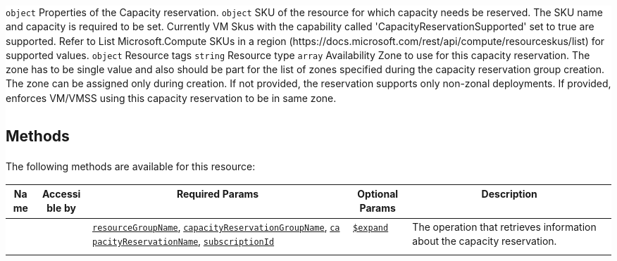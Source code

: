 <tr>
    <td><CopyableCode code="properties" /></td>
    <td><code>object</code></td>
    <td>Properties of the Capacity reservation.</td>
</tr>
<tr>
    <td><CopyableCode code="sku" /></td>
    <td><code>object</code></td>
    <td>SKU of the resource for which capacity needs be reserved. The SKU name and capacity is required to be set. Currently VM Skus with the capability called 'CapacityReservationSupported' set to true are supported. Refer to List Microsoft.Compute SKUs in a region (https://docs.microsoft.com/rest/api/compute/resourceskus/list) for supported values.</td>
</tr>
<tr>
    <td><CopyableCode code="tags" /></td>
    <td><code>object</code></td>
    <td>Resource tags</td>
</tr>
<tr>
    <td><CopyableCode code="type" /></td>
    <td><code>string</code></td>
    <td>Resource type</td>
</tr>
<tr>
    <td><CopyableCode code="zones" /></td>
    <td><code>array</code></td>
    <td>Availability Zone to use for this capacity reservation. The zone has to be single value and also should be part for the list of zones specified during the capacity reservation group creation. The zone can be assigned only during creation. If not provided, the reservation supports only non-zonal deployments. If provided, enforces VM/VMSS using this capacity reservation to be in same zone.</td>
</tr>
</tbody>
</table>
</TabItem>
</Tabs>

## Methods

The following methods are available for this resource:

<table>
<thead>
    <tr>
    <th>Name</th>
    <th>Accessible by</th>
    <th>Required Params</th>
    <th>Optional Params</th>
    <th>Description</th>
    </tr>
</thead>
<tbody>
<tr>
    <td><a href="#get"><CopyableCode code="get" /></a></td>
    <td><CopyableCode code="select" /></td>
    <td><a href="#parameter-resourceGroupName"><code>resourceGroupName</code></a>, <a href="#parameter-capacityReservationGroupName"><code>capacityReservationGroupName</code></a>, <a href="#parameter-capacityReservationName"><code>capacityReservationName</code></a>, <a href="#parameter-subscriptionId"><code>subscriptionId</code></a></td>
    <td><a href="#parameter-$expand"><code>$expand</code></a></td>
    <td>The operation that retrieves information about the capacity reservation.</td>
</tr>
<tr>
    <td><a href="#list_by_capacity_reservation_group"><CopyableCode code="list_by_capacity_reservation_group" /></a></td>
